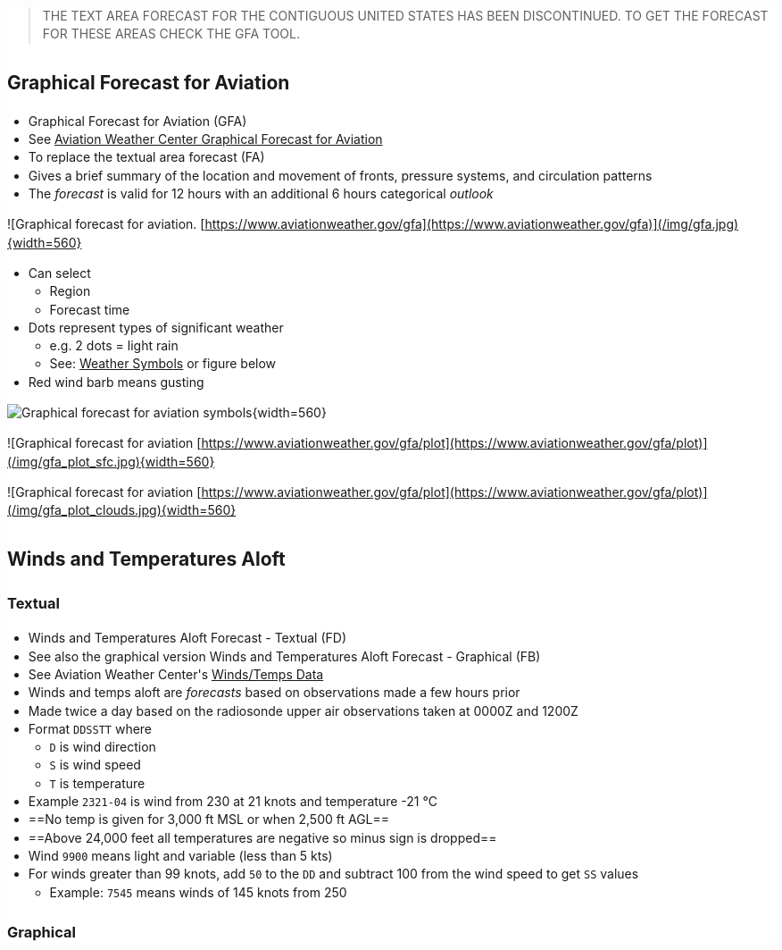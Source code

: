   > THE TEXT AREA FORECAST FOR THE CONTIGUOUS UNITED STATES HAS BEEN DISCONTINUED. TO GET THE FORECAST FOR THESE AREAS CHECK THE GFA TOOL.

## Graphical Forecast for Aviation

* Graphical Forecast for Aviation (GFA)
* See [Aviation Weather Center Graphical Forecast for Aviation](https://www.aviationweather.gov/gfa)
* To replace the textual area forecast (FA)
* Gives a brief summary of the location and movement of fronts, pressure systems, and circulation patterns
* The *forecast* is valid for 12 hours with an additional 6 hours categorical *outlook*

![Graphical forecast for aviation. [https://www.aviationweather.gov/gfa](https://www.aviationweather.gov/gfa)](/img/gfa.jpg){width=560}

* Can select
  * Region
  * Forecast time
* Dots represent types of significant weather
  * e.g. 2 dots = light rain
  * See: [Weather Symbols](https://www.aviationweather.gov/metar/symbol) or figure below
* Red wind barb means gusting

![Graphical forecast for aviation symbols](/img/gfa-wx-symbols.jpg){width=560}

![Graphical forecast for aviation [https://www.aviationweather.gov/gfa/plot](https://www.aviationweather.gov/gfa/plot)](/img/gfa_plot_sfc.jpg){width=560}

![Graphical forecast for aviation [https://www.aviationweather.gov/gfa/plot](https://www.aviationweather.gov/gfa/plot)](/img/gfa_plot_clouds.jpg){width=560}

## Winds and Temperatures Aloft

### Textual

* Winds and Temperatures Aloft Forecast - Textual (FD)
* See also the graphical version Winds and Temperatures Aloft Forecast - Graphical (FB)
* See Aviation Weather Center's [Winds/Temps Data](https://aviationweather.gov/windtemp)
* Winds and temps aloft are *forecasts* based on observations made a few hours prior
* Made twice a day based on the radiosonde upper air observations taken at 0000Z and 1200Z
* Format `DDSSTT` where
  * `D` is wind direction
  * `S` is wind speed
  * `T` is temperature
* Example `2321-04` is wind from 230 at 21 knots and temperature -21 &#176;C
* ==No temp is given for 3,000 ft MSL or when 2,500 ft AGL==
* ==Above 24,000 feet all temperatures are negative so minus sign is dropped==
* Wind `9900` means light and variable (less than 5 kts)
* For winds greater than 99 knots, add `50` to the `DD` and subtract 100 from the wind speed to get `SS` values
  * Example: `7545` means winds of 145 knots from 250

### Graphical

